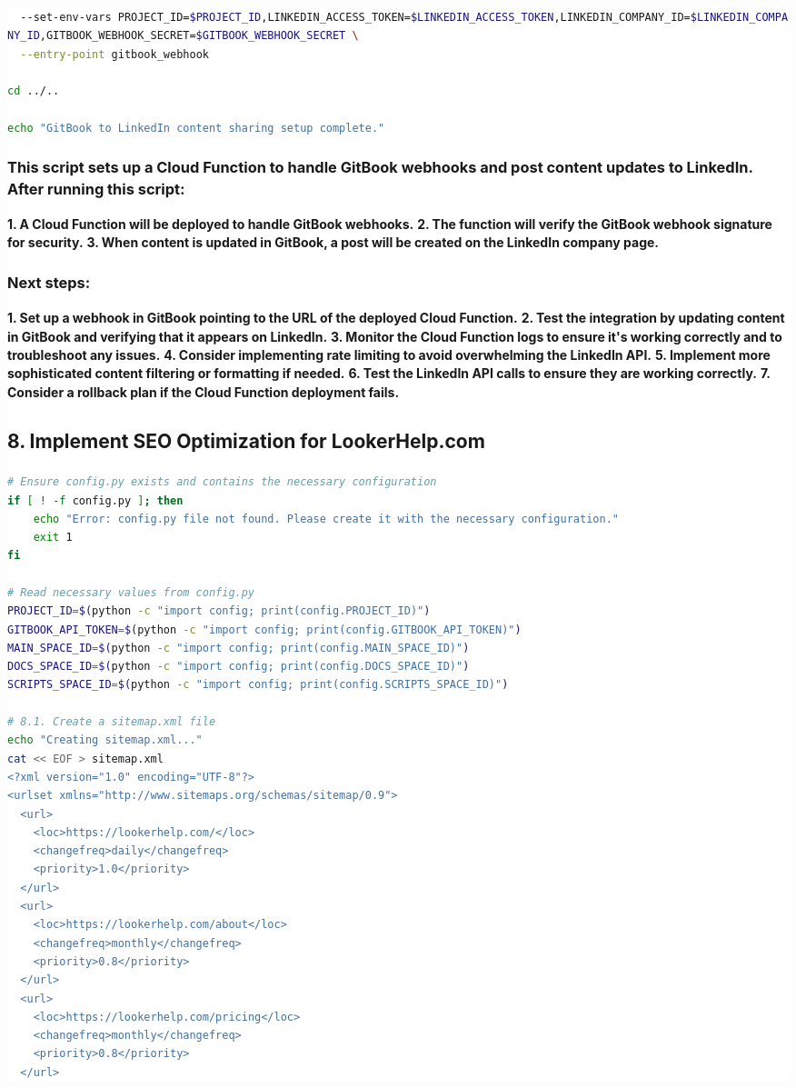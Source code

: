 ```bash
  --set-env-vars PROJECT_ID=$PROJECT_ID,LINKEDIN_ACCESS_TOKEN=$LINKEDIN_ACCESS_TOKEN,LINKEDIN_COMPANY_ID=$LINKEDIN_COMPANY_ID,GITBOOK_WEBHOOK_SECRET=$GITBOOK_WEBHOOK_SECRET \
  --entry-point gitbook_webhook

cd ../..

echo "GitBook to LinkedIn content sharing setup complete."
```
### This script sets up a Cloud Function to handle GitBook webhooks and post content updates to LinkedIn. After running this script:
**1. A Cloud Function will be deployed to handle GitBook webhooks.**
**2. The function will verify the GitBook webhook signature for security.**
**3. When content is updated in GitBook, a post will be created on the LinkedIn company page.**

### Next steps:
**1. Set up a webhook in GitBook pointing to the URL of the deployed Cloud Function.**
**2. Test the integration by updating content in GitBook and verifying that it appears on LinkedIn.**
**3. Monitor the Cloud Function logs to ensure it's working correctly and to troubleshoot any issues.**
**4. Consider implementing rate limiting to avoid overwhelming the LinkedIn API.**
**5. Implement more sophisticated content filtering or formatting if needed.**
**6. Test the LinkedIn API calls to ensure they are working correctly.**
**7. Consider a rollback plan if the Cloud Function deployment fails.**

## 8. Implement SEO Optimization for LookerHelp.com

```bash
# Ensure config.py exists and contains the necessary configuration
if [ ! -f config.py ]; then
    echo "Error: config.py file not found. Please create it with the necessary configuration."
    exit 1
fi

# Read necessary values from config.py
PROJECT_ID=$(python -c "import config; print(config.PROJECT_ID)")
GITBOOK_API_TOKEN=$(python -c "import config; print(config.GITBOOK_API_TOKEN)")
MAIN_SPACE_ID=$(python -c "import config; print(config.MAIN_SPACE_ID)")
DOCS_SPACE_ID=$(python -c "import config; print(config.DOCS_SPACE_ID)")
SCRIPTS_SPACE_ID=$(python -c "import config; print(config.SCRIPTS_SPACE_ID)")

# 8.1. Create a sitemap.xml file
echo "Creating sitemap.xml..."
cat << EOF > sitemap.xml
<?xml version="1.0" encoding="UTF-8"?>
<urlset xmlns="http://www.sitemaps.org/schemas/sitemap/0.9">
  <url>
    <loc>https://lookerhelp.com/</loc>
    <changefreq>daily</changefreq>
    <priority>1.0</priority>
  </url>
  <url>
    <loc>https://lookerhelp.com/about</loc>
    <changefreq>monthly</changefreq>
    <priority>0.8</priority>
  </url>
  <url>
    <loc>https://lookerhelp.com/pricing</loc>
    <changefreq>monthly</changefreq>
    <priority>0.8</priority>
  </url>
```